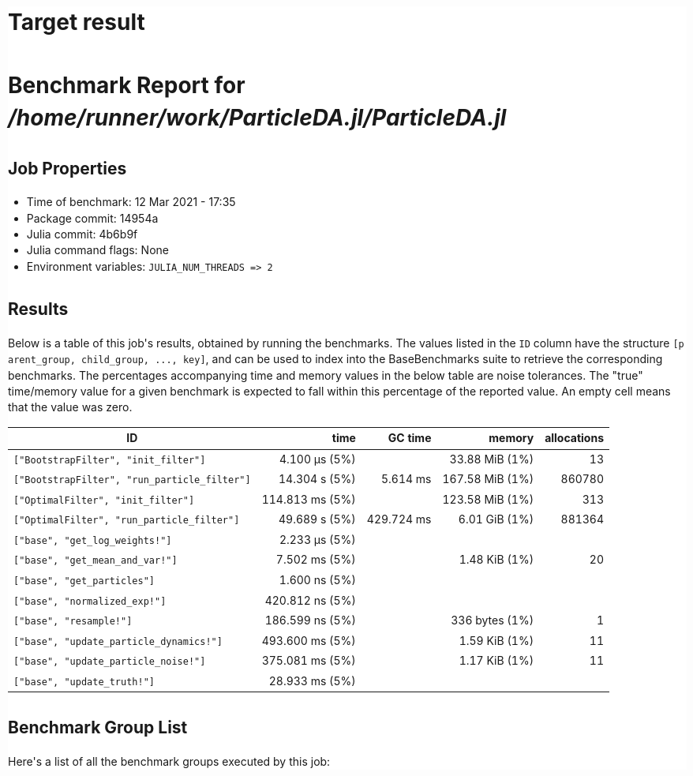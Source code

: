 # Target result
# Benchmark Report for */home/runner/work/ParticleDA.jl/ParticleDA.jl*

## Job Properties
* Time of benchmark: 12 Mar 2021 - 17:35
* Package commit: 14954a
* Julia commit: 4b6b9f
* Julia command flags: None
* Environment variables: `JULIA_NUM_THREADS => 2`

## Results
Below is a table of this job's results, obtained by running the benchmarks.
The values listed in the `ID` column have the structure `[parent_group, child_group, ..., key]`, and can be used to
index into the BaseBenchmarks suite to retrieve the corresponding benchmarks.
The percentages accompanying time and memory values in the below table are noise tolerances. The "true"
time/memory value for a given benchmark is expected to fall within this percentage of the reported value.
An empty cell means that the value was zero.

| ID                                           | time            | GC time    | memory          | allocations |
|----------------------------------------------|----------------:|-----------:|----------------:|------------:|
| `["BootstrapFilter", "init_filter"]`         |   4.100 μs (5%) |            |  33.88 MiB (1%) |          13 |
| `["BootstrapFilter", "run_particle_filter"]` |   14.304 s (5%) |   5.614 ms | 167.58 MiB (1%) |      860780 |
| `["OptimalFilter", "init_filter"]`           | 114.813 ms (5%) |            | 123.58 MiB (1%) |         313 |
| `["OptimalFilter", "run_particle_filter"]`   |   49.689 s (5%) | 429.724 ms |   6.01 GiB (1%) |      881364 |
| `["base", "get_log_weights!"]`               |   2.233 μs (5%) |            |                 |             |
| `["base", "get_mean_and_var!"]`              |   7.502 ms (5%) |            |   1.48 KiB (1%) |          20 |
| `["base", "get_particles"]`                  |   1.600 ns (5%) |            |                 |             |
| `["base", "normalized_exp!"]`                | 420.812 ns (5%) |            |                 |             |
| `["base", "resample!"]`                      | 186.599 ns (5%) |            |  336 bytes (1%) |           1 |
| `["base", "update_particle_dynamics!"]`      | 493.600 ms (5%) |            |   1.59 KiB (1%) |          11 |
| `["base", "update_particle_noise!"]`         | 375.081 ms (5%) |            |   1.17 KiB (1%) |          11 |
| `["base", "update_truth!"]`                  |  28.933 ms (5%) |            |                 |             |

## Benchmark Group List
Here's a list of all the benchmark groups executed by this job:
